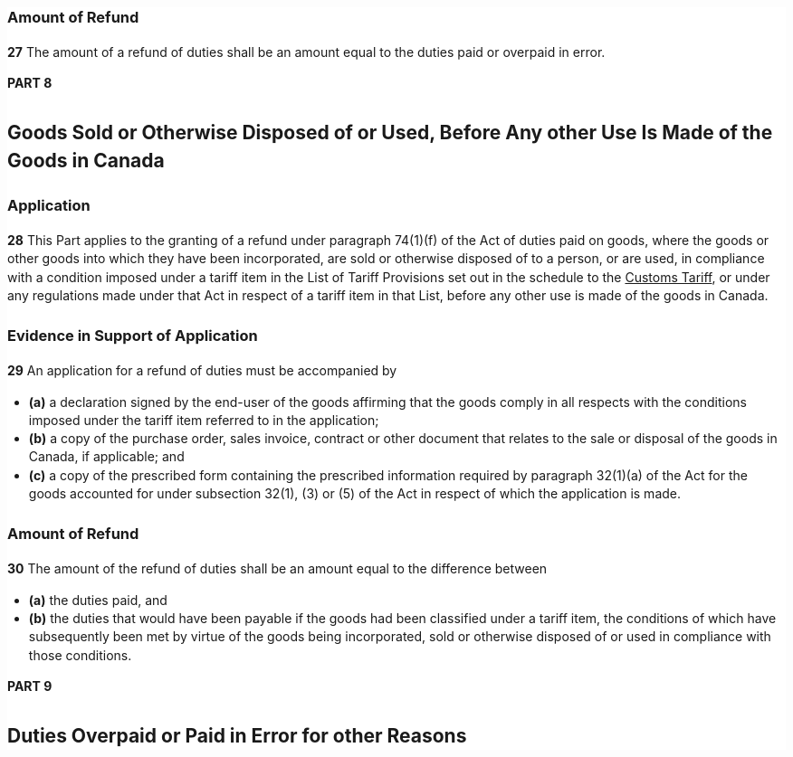 


### Amount of Refund


**27** The amount of a refund of duties shall be an amount equal to the duties paid or overpaid in error.




**PART 8** 
## Goods Sold or Otherwise Disposed of or Used, Before Any other Use Is Made of the Goods in Canada



### Application


**28** This Part applies to the granting of a refund under paragraph 74(1)(f) of the Act of duties paid on goods, where the goods or other goods into which they have been incorporated, are sold or otherwise disposed of to a person, or are used, in compliance with a condition imposed under a tariff item in the List of Tariff Provisions set out in the schedule to the [Customs Tariff](/en/Acts/Statutes%20of%20Canada/1997/c.%2036.md), or under any regulations made under that Act in respect of a tariff item in that List, before any other use is made of the goods in Canada.




### Evidence in Support of Application


**29** An application for a refund of duties must be accompanied by
- **(a)** a declaration signed by the end-user of the goods affirming that the goods comply in all respects with the conditions imposed under the tariff item referred to in the application;
- **(b)** a copy of the purchase order, sales invoice, contract or other document that relates to the sale or disposal of the goods in Canada, if applicable; and
- **(c)** a copy of the prescribed form containing the prescribed information required by paragraph 32(1)(a) of the Act for the goods accounted for under subsection 32(1), (3) or (5) of the Act in respect of which the application is made.




### Amount of Refund


**30** The amount of the refund of duties shall be an amount equal to the difference between
- **(a)** the duties paid, and
- **(b)** the duties that would have been payable if the goods had been classified under a tariff item, the conditions of which have subsequently been met by virtue of the goods being incorporated, sold or otherwise disposed of or used in compliance with those conditions.




**PART 9** 
## Duties Overpaid or Paid in Error for other Reasons
